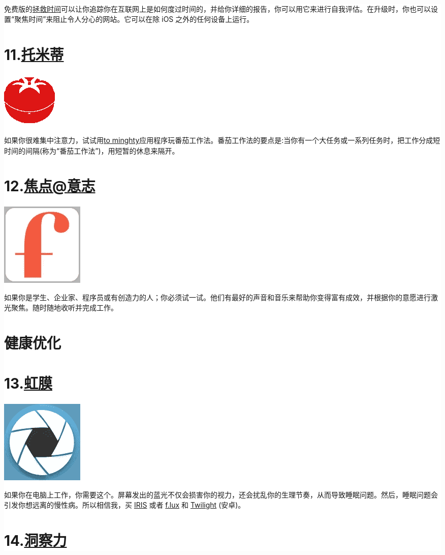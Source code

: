 免费版的[拯救时间](https://designepiclife.com/rescuetime)可以让你追踪你在互联网上是如何度过时间的，并给你详细的报告，你可以用它来进行自我评估。在升级时，你也可以设置“聚焦时间”来阻止令人分心的网站。它可以在除 iOS 之外的任何设备上运行。

# 11.[托米蒂](https://designepiclife.com/tomighty)

[![](img/a772db37df155df6c97f11be3e0f7203.png)](https://designepiclife.com/tomighty)

如果你很难集中注意力，试试用[to minghty](https://designepiclife.com/tomighty)应用程序玩番茄工作法。番茄工作法的要点是:当你有一个大任务或一系列任务时，把工作分成短时间的间隔(称为“番茄工作法”)，用短暂的休息来隔开。

# 12.[焦点@意志](https://designepiclife.com/focusatwill)

[![](img/de9ea7771af1d2aa76da3805b8c6d414.png)](https://designepiclife.com/focusatwill)

如果你是学生、企业家、程序员或有创造力的人；你必须试一试。他们有最好的声音和音乐来帮助你变得富有成效，并根据你的意愿进行激光聚焦。随时随地收听并完成工作。

# 健康优化

# 13.[虹膜](https://designepiclife.com/iris)

[![](img/5f8e7e59de09cc02c947001835cdd0a1.png)](https://designepiclife.com/iris)

如果你在电脑上工作，你需要这个。屏幕发出的蓝光不仅会损害你的视力，还会扰乱你的生理节奏，从而导致睡眠问题。然后，睡眠问题会引发你想远离的慢性病。所以相信我，买 [IRIS](https://designepiclife.com/iris) 或者 [f.lux](https://designepiclife.com/flux) 和 [Twilight](https://designepiclife.com/twilight) (安卓)。

# 14.[洞察力](https://designepiclife.com/insight)
